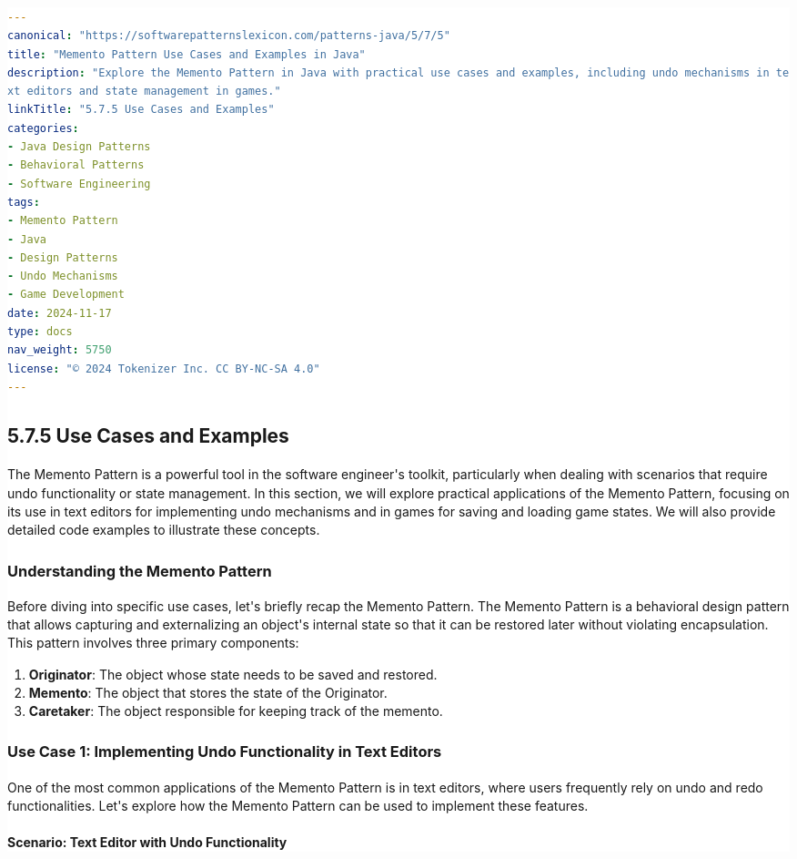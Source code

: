 ```yaml
---
canonical: "https://softwarepatternslexicon.com/patterns-java/5/7/5"
title: "Memento Pattern Use Cases and Examples in Java"
description: "Explore the Memento Pattern in Java with practical use cases and examples, including undo mechanisms in text editors and state management in games."
linkTitle: "5.7.5 Use Cases and Examples"
categories:
- Java Design Patterns
- Behavioral Patterns
- Software Engineering
tags:
- Memento Pattern
- Java
- Design Patterns
- Undo Mechanisms
- Game Development
date: 2024-11-17
type: docs
nav_weight: 5750
license: "© 2024 Tokenizer Inc. CC BY-NC-SA 4.0"
---
```


## 5.7.5 Use Cases and Examples

The Memento Pattern is a powerful tool in the software engineer's toolkit, particularly when dealing with scenarios that require undo functionality or state management. In this section, we will explore practical applications of the Memento Pattern, focusing on its use in text editors for implementing undo mechanisms and in games for saving and loading game states. We will also provide detailed code examples to illustrate these concepts.

### Understanding the Memento Pattern

Before diving into specific use cases, let's briefly recap the Memento Pattern. The Memento Pattern is a behavioral design pattern that allows capturing and externalizing an object's internal state so that it can be restored later without violating encapsulation. This pattern involves three primary components:

1. **Originator**: The object whose state needs to be saved and restored.
2. **Memento**: The object that stores the state of the Originator.
3. **Caretaker**: The object responsible for keeping track of the memento.

### Use Case 1: Implementing Undo Functionality in Text Editors

One of the most common applications of the Memento Pattern is in text editors, where users frequently rely on undo and redo functionalities. Let's explore how the Memento Pattern can be used to implement these features.

#### Scenario: Text Editor with Undo Functionality
